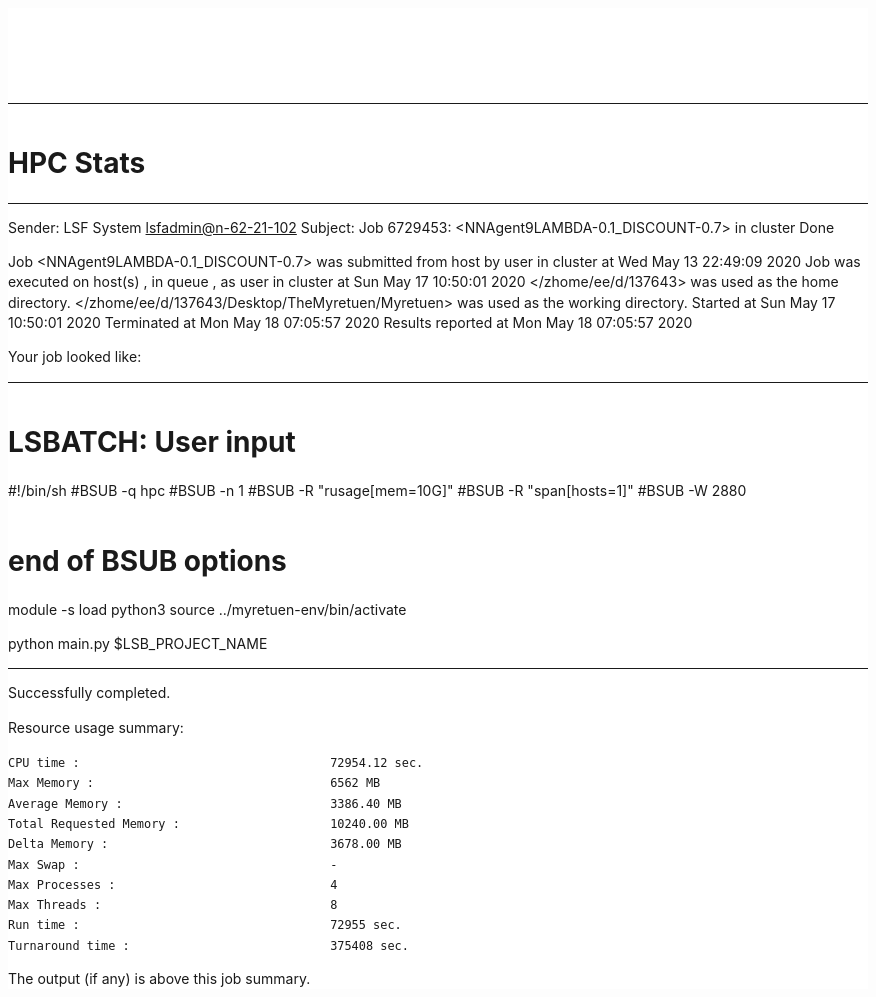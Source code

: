  <br /> 
 <br /> 
 <br /> 
 <br />

---------------------------------------------------------------------------------------------------------------------

# HPC Stats


------------------------------------------------------------
Sender: LSF System <lsfadmin@n-62-21-102>
Subject: Job 6729453: <NNAgent9LAMBDA-0.1_DISCOUNT-0.7> in cluster <dcc> Done

Job <NNAgent9LAMBDA-0.1_DISCOUNT-0.7> was submitted from host <n-62-30-3> by user <s183905> in cluster <dcc> at Wed May 13 22:49:09 2020
Job was executed on host(s) <n-62-21-102>, in queue <hpc>, as user <s183905> in cluster <dcc> at Sun May 17 10:50:01 2020
</zhome/ee/d/137643> was used as the home directory.
</zhome/ee/d/137643/Desktop/TheMyretuen/Myretuen> was used as the working directory.
Started at Sun May 17 10:50:01 2020
Terminated at Mon May 18 07:05:57 2020
Results reported at Mon May 18 07:05:57 2020

Your job looked like:

------------------------------------------------------------
# LSBATCH: User input
#!/bin/sh
#BSUB -q hpc
#BSUB -n 1
#BSUB -R "rusage[mem=10G]"
#BSUB -R "span[hosts=1]"
#BSUB -W 2880
# end of BSUB options

module -s load python3
source ../myretuen-env/bin/activate

python main.py $LSB_PROJECT_NAME


------------------------------------------------------------

Successfully completed.

Resource usage summary:

    CPU time :                                   72954.12 sec.
    Max Memory :                                 6562 MB
    Average Memory :                             3386.40 MB
    Total Requested Memory :                     10240.00 MB
    Delta Memory :                               3678.00 MB
    Max Swap :                                   -
    Max Processes :                              4
    Max Threads :                                8
    Run time :                                   72955 sec.
    Turnaround time :                            375408 sec.

The output (if any) is above this job summary.


